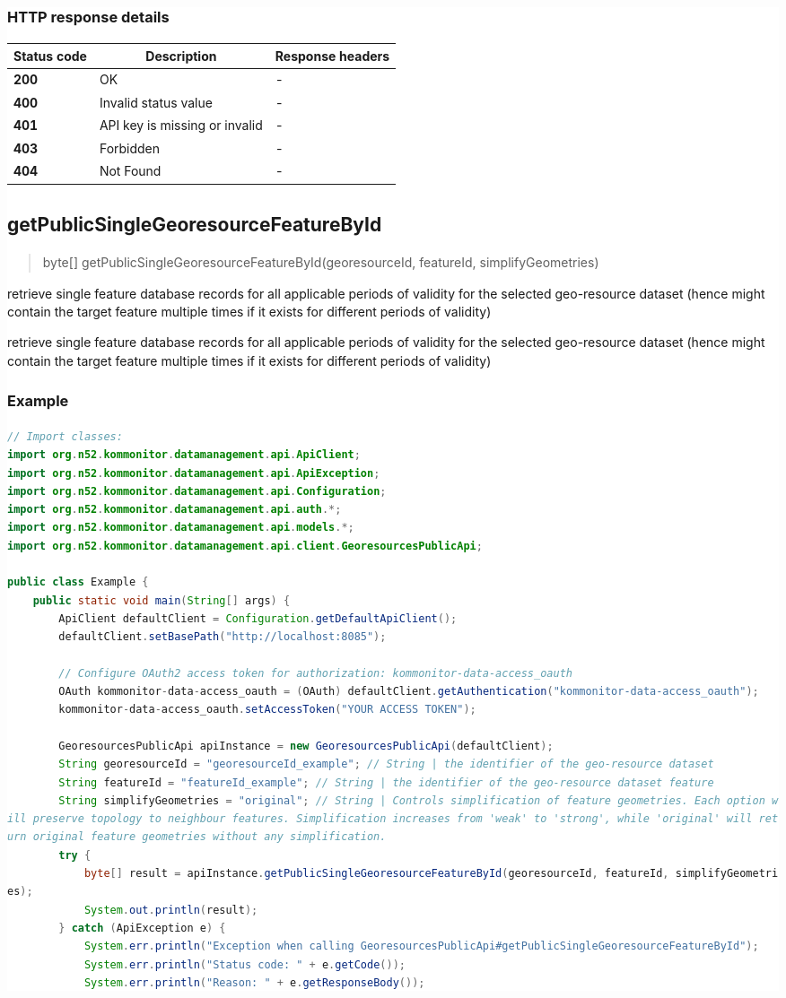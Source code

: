 
### HTTP response details
| Status code | Description | Response headers |
|-------------|-------------|------------------|
| **200** | OK |  -  |
| **400** | Invalid status value |  -  |
| **401** | API key is missing or invalid |  -  |
| **403** | Forbidden |  -  |
| **404** | Not Found |  -  |


## getPublicSingleGeoresourceFeatureById

> byte[] getPublicSingleGeoresourceFeatureById(georesourceId, featureId, simplifyGeometries)

retrieve single feature database records for all applicable periods of validity for the selected geo-resource dataset (hence might contain the target feature multiple times if it exists for different periods of validity)

retrieve single feature database records for all applicable periods of validity for the selected geo-resource dataset (hence might contain the target feature multiple times if it exists for different periods of validity)

### Example

```java
// Import classes:
import org.n52.kommonitor.datamanagement.api.ApiClient;
import org.n52.kommonitor.datamanagement.api.ApiException;
import org.n52.kommonitor.datamanagement.api.Configuration;
import org.n52.kommonitor.datamanagement.api.auth.*;
import org.n52.kommonitor.datamanagement.api.models.*;
import org.n52.kommonitor.datamanagement.api.client.GeoresourcesPublicApi;

public class Example {
    public static void main(String[] args) {
        ApiClient defaultClient = Configuration.getDefaultApiClient();
        defaultClient.setBasePath("http://localhost:8085");
        
        // Configure OAuth2 access token for authorization: kommonitor-data-access_oauth
        OAuth kommonitor-data-access_oauth = (OAuth) defaultClient.getAuthentication("kommonitor-data-access_oauth");
        kommonitor-data-access_oauth.setAccessToken("YOUR ACCESS TOKEN");

        GeoresourcesPublicApi apiInstance = new GeoresourcesPublicApi(defaultClient);
        String georesourceId = "georesourceId_example"; // String | the identifier of the geo-resource dataset
        String featureId = "featureId_example"; // String | the identifier of the geo-resource dataset feature
        String simplifyGeometries = "original"; // String | Controls simplification of feature geometries. Each option will preserve topology to neighbour features. Simplification increases from 'weak' to 'strong', while 'original' will return original feature geometries without any simplification.
        try {
            byte[] result = apiInstance.getPublicSingleGeoresourceFeatureById(georesourceId, featureId, simplifyGeometries);
            System.out.println(result);
        } catch (ApiException e) {
            System.err.println("Exception when calling GeoresourcesPublicApi#getPublicSingleGeoresourceFeatureById");
            System.err.println("Status code: " + e.getCode());
            System.err.println("Reason: " + e.getResponseBody());
```